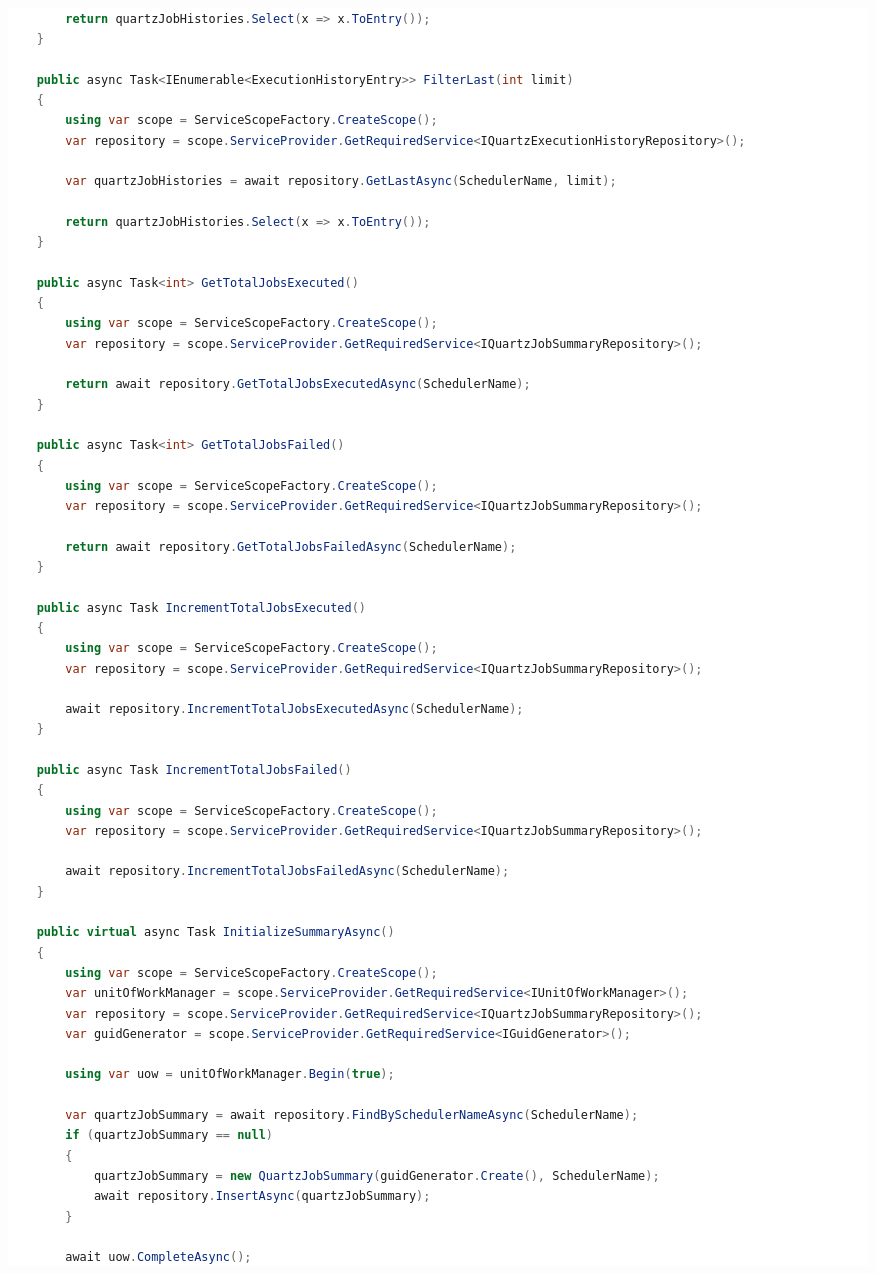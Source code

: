 ```csharp
        return quartzJobHistories.Select(x => x.ToEntry());
    }

    public async Task<IEnumerable<ExecutionHistoryEntry>> FilterLast(int limit)
    {
        using var scope = ServiceScopeFactory.CreateScope();
        var repository = scope.ServiceProvider.GetRequiredService<IQuartzExecutionHistoryRepository>();

        var quartzJobHistories = await repository.GetLastAsync(SchedulerName, limit);

        return quartzJobHistories.Select(x => x.ToEntry());
    }

    public async Task<int> GetTotalJobsExecuted()
    {
        using var scope = ServiceScopeFactory.CreateScope();
        var repository = scope.ServiceProvider.GetRequiredService<IQuartzJobSummaryRepository>();

        return await repository.GetTotalJobsExecutedAsync(SchedulerName);
    }

    public async Task<int> GetTotalJobsFailed()
    {
        using var scope = ServiceScopeFactory.CreateScope();
        var repository = scope.ServiceProvider.GetRequiredService<IQuartzJobSummaryRepository>();

        return await repository.GetTotalJobsFailedAsync(SchedulerName);
    }

    public async Task IncrementTotalJobsExecuted()
    {
        using var scope = ServiceScopeFactory.CreateScope();
        var repository = scope.ServiceProvider.GetRequiredService<IQuartzJobSummaryRepository>();

        await repository.IncrementTotalJobsExecutedAsync(SchedulerName);
    }

    public async Task IncrementTotalJobsFailed()
    {
        using var scope = ServiceScopeFactory.CreateScope();
        var repository = scope.ServiceProvider.GetRequiredService<IQuartzJobSummaryRepository>();

        await repository.IncrementTotalJobsFailedAsync(SchedulerName);
    }

    public virtual async Task InitializeSummaryAsync()
    {
        using var scope = ServiceScopeFactory.CreateScope();
        var unitOfWorkManager = scope.ServiceProvider.GetRequiredService<IUnitOfWorkManager>();
        var repository = scope.ServiceProvider.GetRequiredService<IQuartzJobSummaryRepository>();
        var guidGenerator = scope.ServiceProvider.GetRequiredService<IGuidGenerator>();

        using var uow = unitOfWorkManager.Begin(true);

        var quartzJobSummary = await repository.FindBySchedulerNameAsync(SchedulerName);
        if (quartzJobSummary == null)
        {
            quartzJobSummary = new QuartzJobSummary(guidGenerator.Create(), SchedulerName);
            await repository.InsertAsync(quartzJobSummary);
        }

        await uow.CompleteAsync();
```